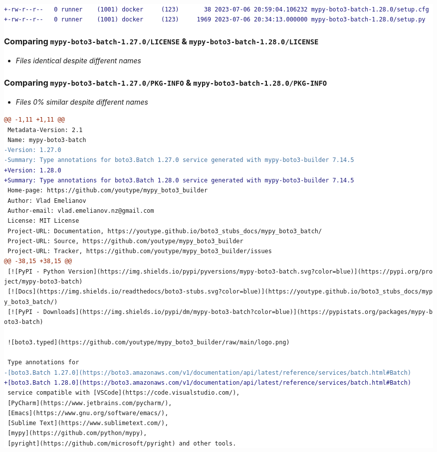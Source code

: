 ```diff
+-rw-r--r--   0 runner    (1001) docker     (123)       38 2023-07-06 20:59:04.106232 mypy-boto3-batch-1.28.0/setup.cfg
+-rw-r--r--   0 runner    (1001) docker     (123)     1969 2023-07-06 20:34:13.000000 mypy-boto3-batch-1.28.0/setup.py
```

### Comparing `mypy-boto3-batch-1.27.0/LICENSE` & `mypy-boto3-batch-1.28.0/LICENSE`

 * *Files identical despite different names*

### Comparing `mypy-boto3-batch-1.27.0/PKG-INFO` & `mypy-boto3-batch-1.28.0/PKG-INFO`

 * *Files 0% similar despite different names*

```diff
@@ -1,11 +1,11 @@
 Metadata-Version: 2.1
 Name: mypy-boto3-batch
-Version: 1.27.0
-Summary: Type annotations for boto3.Batch 1.27.0 service generated with mypy-boto3-builder 7.14.5
+Version: 1.28.0
+Summary: Type annotations for boto3.Batch 1.28.0 service generated with mypy-boto3-builder 7.14.5
 Home-page: https://github.com/youtype/mypy_boto3_builder
 Author: Vlad Emelianov
 Author-email: vlad.emelianov.nz@gmail.com
 License: MIT License
 Project-URL: Documentation, https://youtype.github.io/boto3_stubs_docs/mypy_boto3_batch/
 Project-URL: Source, https://github.com/youtype/mypy_boto3_builder
 Project-URL: Tracker, https://github.com/youtype/mypy_boto3_builder/issues
@@ -38,15 +38,15 @@
 [![PyPI - Python Version](https://img.shields.io/pypi/pyversions/mypy-boto3-batch.svg?color=blue)](https://pypi.org/project/mypy-boto3-batch)
 [![Docs](https://img.shields.io/readthedocs/boto3-stubs.svg?color=blue)](https://youtype.github.io/boto3_stubs_docs/mypy_boto3_batch/)
 [![PyPI - Downloads](https://img.shields.io/pypi/dm/mypy-boto3-batch?color=blue)](https://pypistats.org/packages/mypy-boto3-batch)
 
 ![boto3.typed](https://github.com/youtype/mypy_boto3_builder/raw/main/logo.png)
 
 Type annotations for
-[boto3.Batch 1.27.0](https://boto3.amazonaws.com/v1/documentation/api/latest/reference/services/batch.html#Batch)
+[boto3.Batch 1.28.0](https://boto3.amazonaws.com/v1/documentation/api/latest/reference/services/batch.html#Batch)
 service compatible with [VSCode](https://code.visualstudio.com/),
 [PyCharm](https://www.jetbrains.com/pycharm/),
 [Emacs](https://www.gnu.org/software/emacs/),
 [Sublime Text](https://www.sublimetext.com/),
 [mypy](https://github.com/python/mypy),
 [pyright](https://github.com/microsoft/pyright) and other tools.
```

